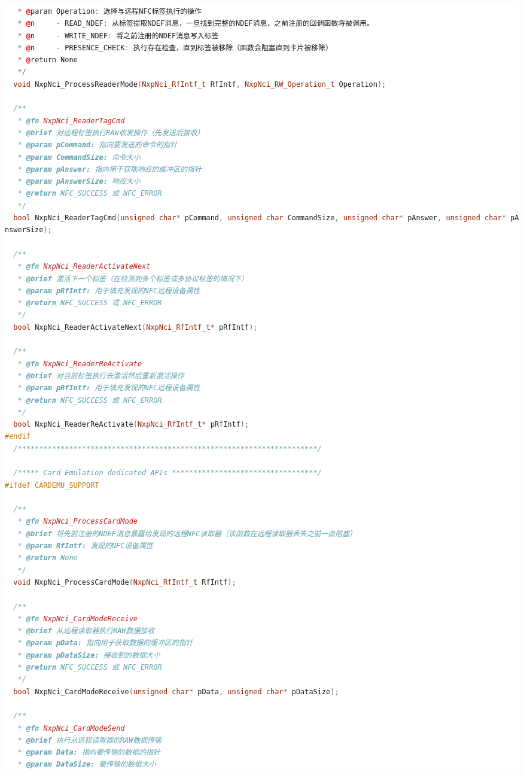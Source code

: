 ```C++
   * @param Operation: 选择与远程NFC标签执行的操作
   * @n     - READ_NDEF: 从标签提取NDEF消息，一旦找到完整的NDEF消息，之前注册的回调函数将被调用。
   * @n     - WRITE_NDEF: 将之前注册的NDEF消息写入标签
   * @n     - PRESENCE_CHECK: 执行存在检查，直到标签被移除（函数会阻塞直到卡片被移除）
   * @return None
   */
  void NxpNci_ProcessReaderMode(NxpNci_RfIntf_t RfIntf, NxpNci_RW_Operation_t Operation);

  /**
   * @fn NxpNci_ReaderTagCmd
   * @brief 对远程标签执行RAW收发操作（先发送后接收）
   * @param pCommand: 指向要发送的命令的指针
   * @param CommandSize: 命令大小
   * @param pAnswer: 指向用于获取响应的缓冲区的指针
   * @param pAnswerSize: 响应大小
   * @return NFC_SUCCESS 或 NFC_ERROR
   */
  bool NxpNci_ReaderTagCmd(unsigned char* pCommand, unsigned char CommandSize, unsigned char* pAnswer, unsigned char* pAnswerSize);

  /**
   * @fn NxpNci_ReaderActivateNext
   * @brief 激活下一个标签（在检测到多个标签或多协议标签的情况下）
   * @param pRfIntf: 用于填充发现的NFC远程设备属性
   * @return NFC_SUCCESS 或 NFC_ERROR
   */
  bool NxpNci_ReaderActivateNext(NxpNci_RfIntf_t* pRfIntf);

  /**
   * @fn NxpNci_ReaderReActivate
   * @brief 对当前标签执行去激活然后重新激活操作
   * @param pRfIntf: 用于填充发现的NFC远程设备属性
   * @return NFC_SUCCESS 或 NFC_ERROR
   */
  bool NxpNci_ReaderReActivate(NxpNci_RfIntf_t* pRfIntf);
#endif
  /**********************************************************************/

  /***** Card Emulation dedicated APIs **********************************/
#ifdef CARDEMU_SUPPORT

  /**
   * @fn NxpNci_ProcessCardMode
   * @brief 将先前注册的NDEF消息暴露给发现的远程NFC读取器（该函数在远程读取器丢失之前一直阻塞）
   * @param RfIntf: 发现的NFC设备属性
   * @return None
   */
  void NxpNci_ProcessCardMode(NxpNci_RfIntf_t RfIntf);

  /**
   * @fn NxpNci_CardModeReceive
   * @brief 从远程读取器执行RAW数据接收
   * @param pData: 指向用于获取数据的缓冲区的指针
   * @param pDataSize: 接收到的数据大小
   * @return NFC_SUCCESS 或 NFC_ERROR
   */
  bool NxpNci_CardModeReceive(unsigned char* pData, unsigned char* pDataSize);

  /**
   * @fn NxpNci_CardModeSend
   * @brief 执行从远程读取器的RAW数据传输
   * @param Data: 指向要传输的数据的指针
   * @param DataSize: 要传输的数据大小
```